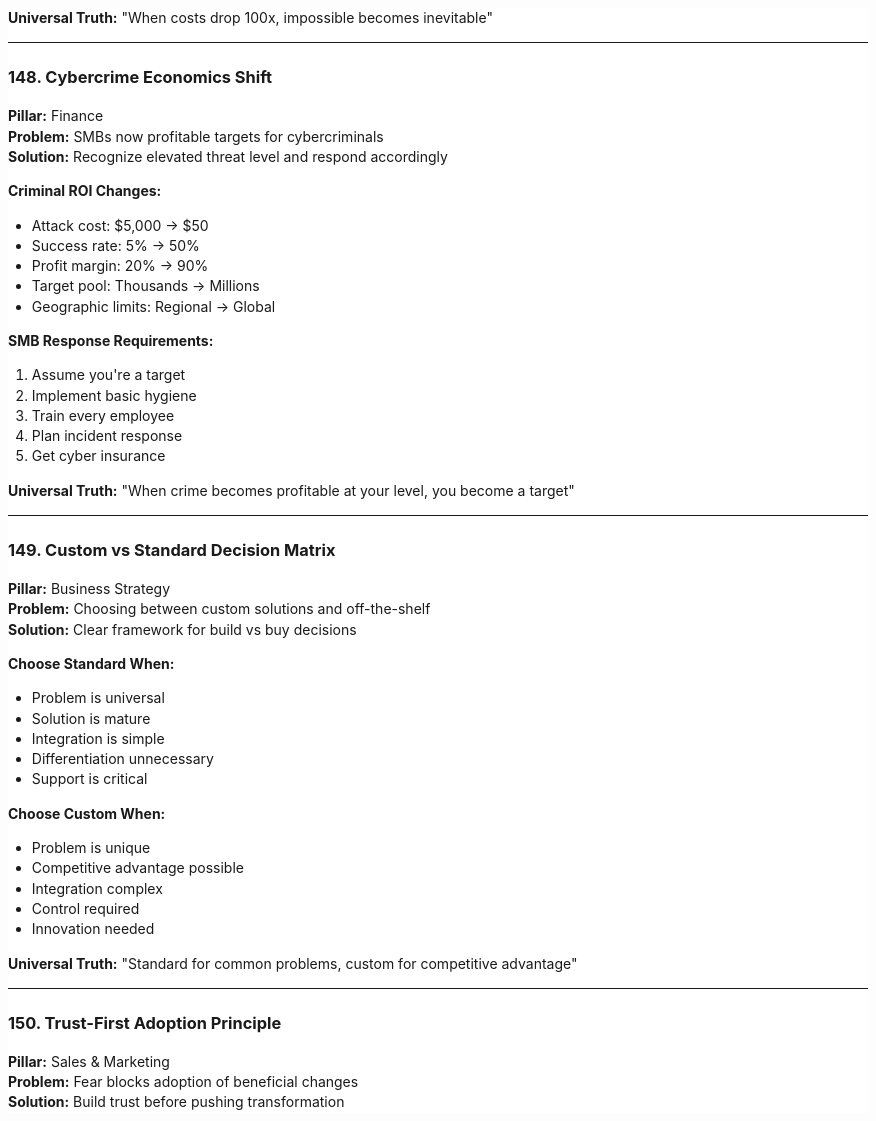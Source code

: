 **Universal Truth:** "When costs drop 100x, impossible becomes inevitable"

---

### 148. Cybercrime Economics Shift
**Pillar:** Finance  
**Problem:** SMBs now profitable targets for cybercriminals  
**Solution:** Recognize elevated threat level and respond accordingly

**Criminal ROI Changes:**
- Attack cost: $5,000 → $50
- Success rate: 5% → 50%
- Profit margin: 20% → 90%
- Target pool: Thousands → Millions
- Geographic limits: Regional → Global

**SMB Response Requirements:**
1. Assume you're a target
2. Implement basic hygiene
3. Train every employee
4. Plan incident response
5. Get cyber insurance

**Universal Truth:** "When crime becomes profitable at your level, you become a target"

---

### 149. Custom vs Standard Decision Matrix
**Pillar:** Business Strategy  
**Problem:** Choosing between custom solutions and off-the-shelf  
**Solution:** Clear framework for build vs buy decisions

**Choose Standard When:**
- Problem is universal
- Solution is mature
- Integration is simple
- Differentiation unnecessary
- Support is critical

**Choose Custom When:**
- Problem is unique
- Competitive advantage possible
- Integration complex
- Control required
- Innovation needed

**Universal Truth:** "Standard for common problems, custom for competitive advantage"

---

### 150. Trust-First Adoption Principle
**Pillar:** Sales & Marketing  
**Problem:** Fear blocks adoption of beneficial changes  
**Solution:** Build trust before pushing transformation
